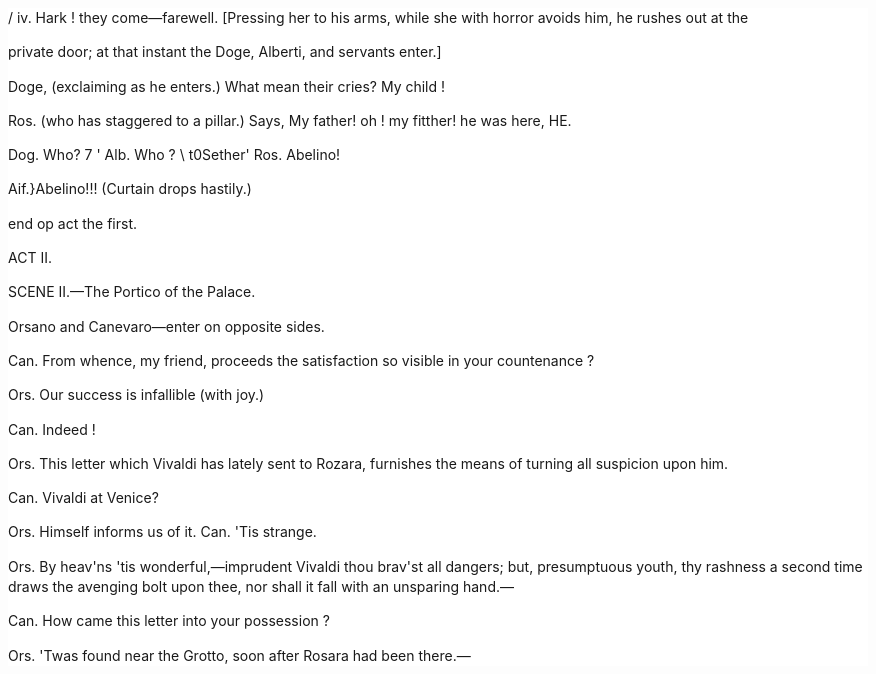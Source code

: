 / iv. Hark ! they come—farewell.
[Pressing her to his arms, while she with
horror avoids him, he rushes out at the

private door; at that instant the Doge,
Alberti, and servants enter.]

Doge, (exclaiming as he enters.) What mean their
cries? My child !

Ros. (who has staggered to a pillar.) Says, My
father! oh ! my fitther! he was here, HE.

  
  Dog. Who? 7 '
Alb. Who ? \ t0Sether'
Ros. Abelino!  
  
  
  Aif.}Abelino!!!
(Curtain drops hastily.)  
  
  
  end op act the first.  
  
  
  ACT II.  
  
  
  SCENE II.—The Portico of the Palace.

Orsano and Canevaro—enter on opposite sides.

Can. From whence, my friend, proceeds the
satisfaction so visible in your countenance ?

Ors. Our success is infallible (with joy.)

Can. Indeed !


Ors. This letter which Vivaldi has lately sent
to Rozara, furnishes the means of turning all
suspicion upon him.

Can. Vivaldi at Venice?  
  
  
  Ors. Himself informs us of it.
Can. 'Tis strange.


Ors. By heav'ns 'tis wonderful,—imprudent
Vivaldi thou brav'st all dangers; but, presumptuous
youth, thy rashness a second time draws the
avenging bolt upon thee, nor shall it fall with an
unsparing hand.—

Can. How came this letter into your possession ?

Ors. 'Twas found near the Grotto, soon after
Rosara had been there.—  
  